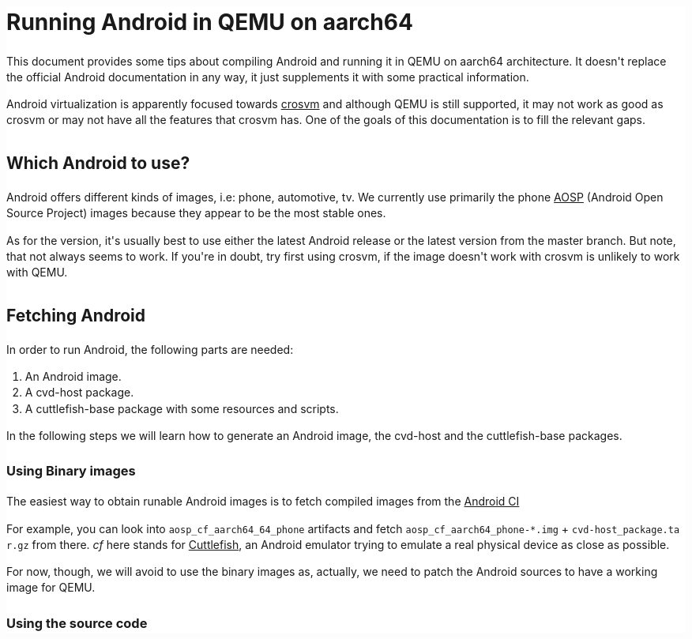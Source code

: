 # Running Android in QEMU on aarch64

This document provides some tips about compiling Android and running it
in QEMU on aarch64 architecture. It doesn't replace the official Android
documentation in any way, it just supplements it with some practical
information.

Android virtualization is apparently focused towards
[crosvm](https://github.com/google/crosvm) and although QEMU is still
supported, it may not work as good as crosvm or may not have all the
features that crosvm has. One of the goals of this documentation is to
fill the relevant gaps.

## Which Android to use?

Android offers different kinds of images, i.e: phone, automotive, tv. We
currently use primarily the phone
[AOSP](https://source.android.com/docs/core) (Android Open Source
Project) images because they appear to be the most stable ones.

As for the version, it's usually best to use either the latest Android
release or the latest version from the master branch. But note, that not
always seems to work. If you\'re in doubt, try first using crosvm, if
the image doesn\'t work with crosvm is unlikely to work with QEMU.

## Fetching Android

In order to run Android, the following parts are needed:

1. An Android image.
2. A cvd-host package.
3. A cuttlefish-base package with some resources and scripts.

In the following steps we will learn how to generate an Android image,
the cvd-host and the cuttlefish-base packages.

### Using Binary images

The easiest way to obtain runable Android images is to fetch compiled
images from the
[Android CI](https://ci.android.com/builds/branches/aosp-master/grid)

For example, you can look into `aosp_cf_aarch64_64_phone` artifacts and
fetch `aosp_cf_aarch64_phone-*.img` + `cvd-host_package.tar.gz` from
there. *cf* here stands for
[Cuttlefish](https://source.android.com/docs/setup/create/cuttlefish),
an Android emulator trying to emulate a real physical device as close as
possible.

For now, though, we will avoid to use the binary images as, actually, we
need to patch the Android sources to have a working image for QEMU.

### Using the source code
